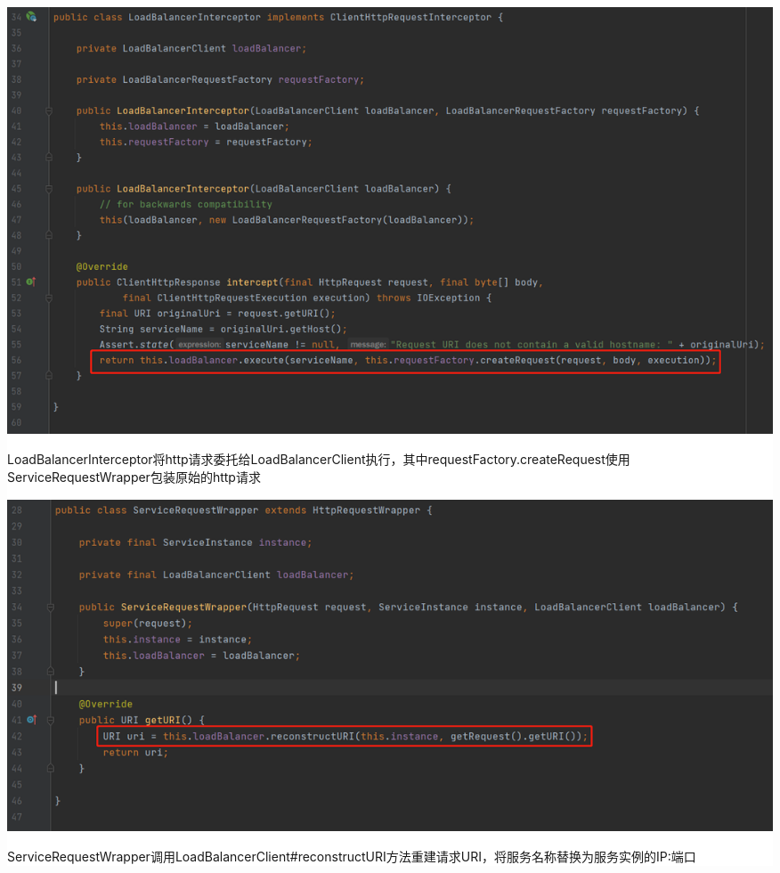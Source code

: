 ![](./assets/load-balancer-LoadBalancerInterceptor.png)

LoadBalancerInterceptor将http请求委托给LoadBalancerClient执行，其中requestFactory.createRequest使用ServiceRequestWrapper包装原始的http请求

![](./assets/load-balancer-ServiceRequestWrapper.png)

ServiceRequestWrapper调用LoadBalancerClient#reconstructURI方法重建请求URI，将服务名称替换为服务实例的IP:端口

